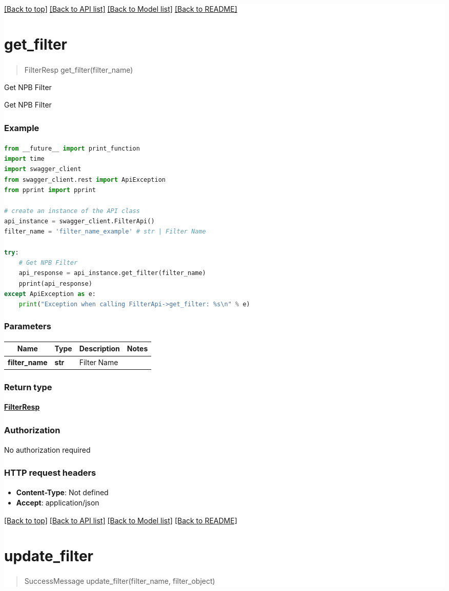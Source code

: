 [[Back to top]](#) [[Back to API list]](../README.md#documentation-for-api-endpoints) [[Back to Model list]](../README.md#documentation-for-models) [[Back to README]](../README.md)

# **get_filter**
> FilterResp get_filter(filter_name)

Get NPB Filter

Get NPB Filter

### Example
```python
from __future__ import print_function
import time
import swagger_client
from swagger_client.rest import ApiException
from pprint import pprint

# create an instance of the API class
api_instance = swagger_client.FilterApi()
filter_name = 'filter_name_example' # str | Filter Name

try:
    # Get NPB Filter
    api_response = api_instance.get_filter(filter_name)
    pprint(api_response)
except ApiException as e:
    print("Exception when calling FilterApi->get_filter: %s\n" % e)
```

### Parameters

Name | Type | Description  | Notes
------------- | ------------- | ------------- | -------------
 **filter_name** | **str**| Filter Name | 

### Return type

[**FilterResp**](FilterResp.md)

### Authorization

No authorization required

### HTTP request headers

 - **Content-Type**: Not defined
 - **Accept**: application/json

[[Back to top]](#) [[Back to API list]](../README.md#documentation-for-api-endpoints) [[Back to Model list]](../README.md#documentation-for-models) [[Back to README]](../README.md)

# **update_filter**
> SuccessMessage update_filter(filter_name, filter_object)
